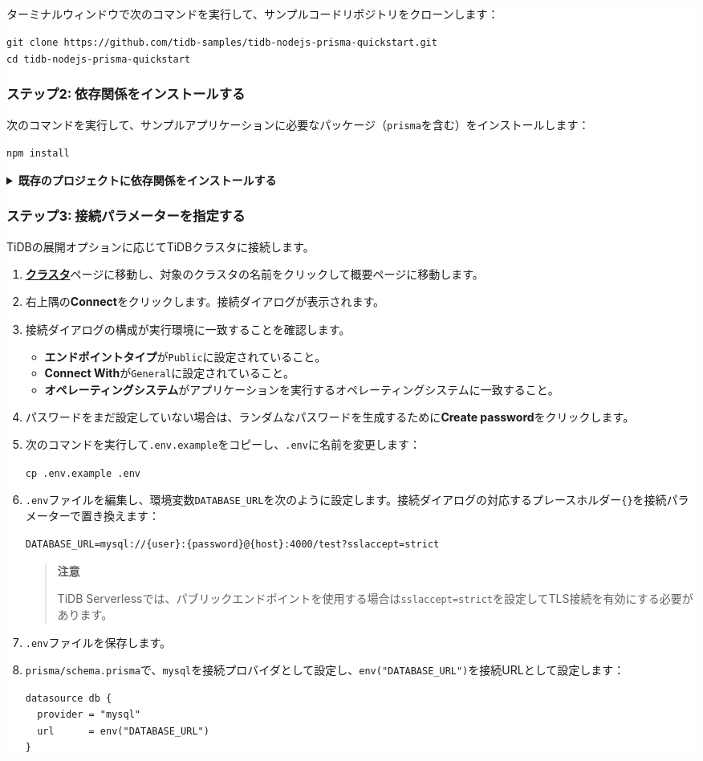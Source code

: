 ターミナルウィンドウで次のコマンドを実行して、サンプルコードリポジトリをクローンします：

```shell
git clone https://github.com/tidb-samples/tidb-nodejs-prisma-quickstart.git
cd tidb-nodejs-prisma-quickstart
```

### ステップ2: 依存関係をインストールする

次のコマンドを実行して、サンプルアプリケーションに必要なパッケージ（`prisma`を含む）をインストールします：

```shell
npm install
```

<details><summary><b>既存のプロジェクトに依存関係をインストールする</b></summary></details>

### ステップ3: 接続パラメーターを指定する

TiDBの展開オプションに応じてTiDBクラスタに接続します。

<SimpleTab>
<div label="TiDB Serverless">

1. [**クラスタ**](https://tidbcloud.com/console/clusters)ページに移動し、対象のクラスタの名前をクリックして概要ページに移動します。

2. 右上隅の**Connect**をクリックします。接続ダイアログが表示されます。

3. 接続ダイアログの構成が実行環境に一致することを確認します。

    - **エンドポイントタイプ**が`Public`に設定されていること。
    - **Connect With**が`General`に設定されていること。
    - **オペレーティングシステム**がアプリケーションを実行するオペレーティングシステムに一致すること。

4. パスワードをまだ設定していない場合は、ランダムなパスワードを生成するために**Create password**をクリックします。

5. 次のコマンドを実行して`.env.example`をコピーし、`.env`に名前を変更します：

    ```shell
    cp .env.example .env
    ```

6. `.env`ファイルを編集し、環境変数`DATABASE_URL`を次のように設定します。接続ダイアログの対応するプレースホルダー`{}`を接続パラメーターで置き換えます：

    ```dotenv
    DATABASE_URL=mysql://{user}:{password}@{host}:4000/test?sslaccept=strict
    ```

    > **注意**
    >
    > TiDB Serverlessでは、パブリックエンドポイントを使用する場合は`sslaccept=strict`を設定してTLS接続を有効にする必要があります。

7. `.env`ファイルを保存します。
8. `prisma/schema.prisma`で、`mysql`を接続プロバイダとして設定し、`env("DATABASE_URL")`を接続URLとして設定します：

    ```prisma
    datasource db {
      provider = "mysql"
      url      = env("DATABASE_URL")
    }
    ```
